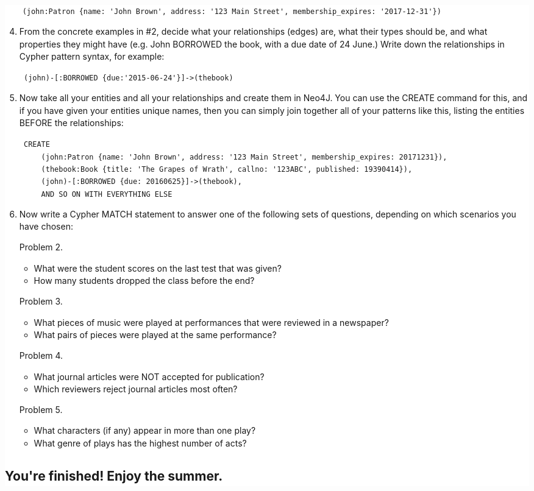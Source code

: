 	 	(john:Patron {name: 'John Brown', address: '123 Main Street', membership_expires: '2017-12-31'})
	 	
4. From the concrete examples in #2, decide what your relationships (edges) are, what their types should be, and what properties they might have (e.g. John BORROWED the book, with a due date of 24 June.) Write down the relationships in Cypher pattern syntax, for example:

		(john)-[:BORROWED {due:'2015-06-24'}]->(thebook)
		
5. Now take all your entities and all your relationships and create them in Neo4J. You can use the CREATE command for this, and if you have given your entities unique names, then you can simply join together all of your patterns like this, listing the entities BEFORE the relationships:

		CREATE 
			(john:Patron {name: 'John Brown', address: '123 Main Street', membership_expires: 20171231}),
			(thebook:Book {title: 'The Grapes of Wrath', callno: '123ABC', published: 19390414}), 
			(john)-[:BORROWED {due: 20160625}]->(thebook),
			AND SO ON WITH EVERYTHING ELSE
			
6. Now write a Cypher MATCH statement to answer one of the following sets of questions, depending on which scenarios you have chosen:

	Problem 2. 
	  - What were the student scores on the last test that was given?
	  - How many students dropped the class before the end?
	
	Problem 3. 
	  - What pieces of music were played at performances that were reviewed in a newspaper?
	  - What pairs of pieces were played at the same performance?
	
	Problem 4. 
	  - What journal articles were NOT accepted for publication?
	  - Which reviewers reject journal articles most often?
	
	Problem 5. 
	  - What characters (if any) appear in more than one play?
	  - What genre of plays has the highest number of acts?


You're finished! Enjoy the summer.
----------------------------------
